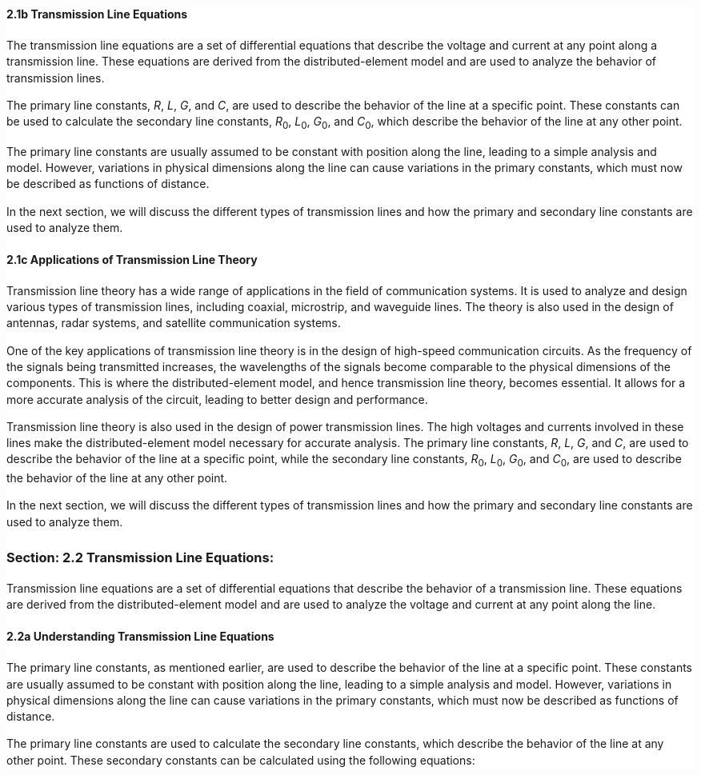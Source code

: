 #### 2.1b Transmission Line Equations

The transmission line equations are a set of differential equations that describe the voltage and current at any point along a transmission line. These equations are derived from the distributed-element model and are used to analyze the behavior of transmission lines.

The primary line constants, $R$, $L$, $G$, and $C$, are used to describe the behavior of the line at a specific point. These constants can be used to calculate the secondary line constants, $R_0$, $L_0$, $G_0$, and $C_0$, which describe the behavior of the line at any other point.

The primary line constants are usually assumed to be constant with position along the line, leading to a simple analysis and model. However, variations in physical dimensions along the line can cause variations in the primary constants, which must now be described as functions of distance.

In the next section, we will discuss the different types of transmission lines and how the primary and secondary line constants are used to analyze them.

#### 2.1c Applications of Transmission Line Theory

Transmission line theory has a wide range of applications in the field of communication systems. It is used to analyze and design various types of transmission lines, including coaxial, microstrip, and waveguide lines. The theory is also used in the design of antennas, radar systems, and satellite communication systems.

One of the key applications of transmission line theory is in the design of high-speed communication circuits. As the frequency of the signals being transmitted increases, the wavelengths of the signals become comparable to the physical dimensions of the components. This is where the distributed-element model, and hence transmission line theory, becomes essential. It allows for a more accurate analysis of the circuit, leading to better design and performance.

Transmission line theory is also used in the design of power transmission lines. The high voltages and currents involved in these lines make the distributed-element model necessary for accurate analysis. The primary line constants, $R$, $L$, $G$, and $C$, are used to describe the behavior of the line at a specific point, while the secondary line constants, $R_0$, $L_0$, $G_0$, and $C_0$, are used to describe the behavior of the line at any other point.

In the next section, we will discuss the different types of transmission lines and how the primary and secondary line constants are used to analyze them.




### Section: 2.2 Transmission Line Equations:

Transmission line equations are a set of differential equations that describe the behavior of a transmission line. These equations are derived from the distributed-element model and are used to analyze the voltage and current at any point along the line.

#### 2.2a Understanding Transmission Line Equations

The primary line constants, as mentioned earlier, are used to describe the behavior of the line at a specific point. These constants are usually assumed to be constant with position along the line, leading to a simple analysis and model. However, variations in physical dimensions along the line can cause variations in the primary constants, which must now be described as functions of distance.

The primary line constants are used to calculate the secondary line constants, which describe the behavior of the line at any other point. These secondary constants can be calculated using the following equations:
